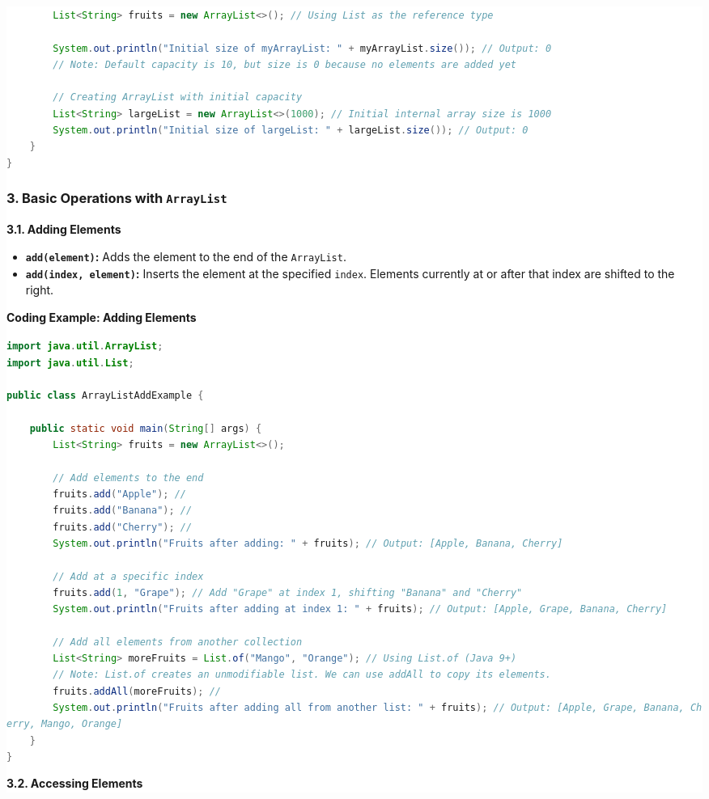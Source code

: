 ```java
        List<String> fruits = new ArrayList<>(); // Using List as the reference type

        System.out.println("Initial size of myArrayList: " + myArrayList.size()); // Output: 0
        // Note: Default capacity is 10, but size is 0 because no elements are added yet

        // Creating ArrayList with initial capacity
        List<String> largeList = new ArrayList<>(1000); // Initial internal array size is 1000
        System.out.println("Initial size of largeList: " + largeList.size()); // Output: 0
    }
}
```

### 3. Basic Operations with `ArrayList`

**3.1. Adding Elements**

*   **`add(element)`:** Adds the element to the end of the `ArrayList`.
*   **`add(index, element)`:** Inserts the element at the specified `index`. Elements currently at or after that index are shifted to the right.

**Coding Example: Adding Elements**

```java
import java.util.ArrayList;
import java.util.List;

public class ArrayListAddExample {

    public static void main(String[] args) {
        List<String> fruits = new ArrayList<>();

        // Add elements to the end
        fruits.add("Apple"); //
        fruits.add("Banana"); //
        fruits.add("Cherry"); //
        System.out.println("Fruits after adding: " + fruits); // Output: [Apple, Banana, Cherry]

        // Add at a specific index
        fruits.add(1, "Grape"); // Add "Grape" at index 1, shifting "Banana" and "Cherry"
        System.out.println("Fruits after adding at index 1: " + fruits); // Output: [Apple, Grape, Banana, Cherry]

        // Add all elements from another collection
        List<String> moreFruits = List.of("Mango", "Orange"); // Using List.of (Java 9+)
        // Note: List.of creates an unmodifiable list. We can use addAll to copy its elements.
        fruits.addAll(moreFruits); //
        System.out.println("Fruits after adding all from another list: " + fruits); // Output: [Apple, Grape, Banana, Cherry, Mango, Orange]
    }
}
```

**3.2. Accessing Elements**
